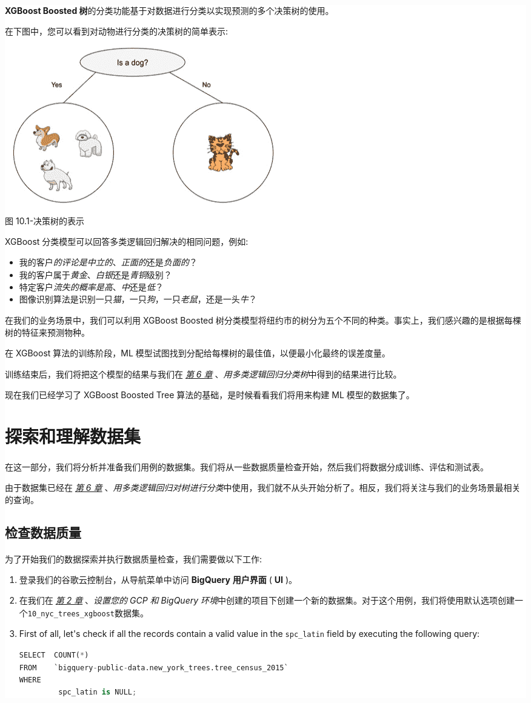 **XGBoost Boosted 树**的分类功能基于对数据进行分类以实现预测的多个决策树的使用。

在下图中，您可以看到对动物进行分类的决策树的简单表示:

![](img/B16722_10_001.jpg)

图 10.1-决策树的表示

XGBoost 分类模型可以回答多类逻辑回归解决的相同问题，例如:

*   我的客户*的评论是中立的*、*正面的*还是*负面的*？
*   我的客户属于*黄金*、*白银*还是*青铜*级别？
*   特定客户*流失的概率是高*、*中*还是*低*？
*   图像识别算法是识别一只*猫*，一只*狗*，一只*老鼠*，还是一头*牛*？

在我们的业务场景中，我们可以利用 XGBoost Boosted 树分类模型将纽约市的树分为五个不同的种类。事实上，我们感兴趣的是根据每棵树的特征来预测物种。

在 XGBoost 算法的训练阶段，ML 模型试图找到分配给每棵树的最佳值，以便最小化最终的误差度量。

训练结束后，我们将把这个模型的结果与我们在 [*第 6 章*](B16722_06_Final_ASB_ePub.xhtml#_idTextAnchor088) 、*用多类逻辑回归分类树*中得到的结果进行比较。

现在我们已经学习了 XGBoost Boosted Tree 算法的基础，是时候看看我们将用来构建 ML 模型的数据集了。

# 探索和理解数据集

在这一部分，我们将分析并准备我们用例的数据集。我们将从一些数据质量检查开始，然后我们将数据分成训练、评估和测试表。

由于数据集已经在 [*第 6 章*](B16722_06_Final_ASB_ePub.xhtml#_idTextAnchor088) 、*用多类逻辑回归对树进行分类*中使用，我们就不从头开始分析了。相反，我们将关注与我们的业务场景最相关的查询。

## 检查数据质量

为了开始我们的数据探索并执行数据质量检查，我们需要做以下工作:

1.  登录我们的谷歌云控制台，从导航菜单中访问 **BigQuery** **用户界面** ( **UI** )。
2.  在我们在 [*第 2 章*](B16722_02_Final_ASB_ePub.xhtml#_idTextAnchor039) 、*设置您的 GCP 和 BigQuery 环境*中创建的项目下创建一个新的数据集。对于这个用例，我们将使用默认选项创建一个`10_nyc_trees_xgboost`数据集。
3.  First of all, let's check if all the records contain a valid value in the `spc_latin` field by executing the following query:

    ```py
    SELECT  COUNT(*)
    FROM    `bigquery-public-data.new_york_trees.tree_census_2015`
    WHERE
             spc_latin is NULL;
    ```
